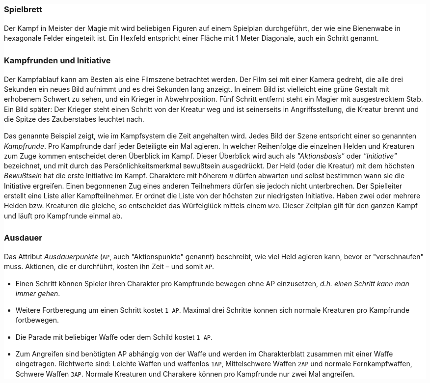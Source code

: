 ### Spielbrett
Der Kampf in Meister der Magie mit wird beliebigen Figuren auf einem Spielplan durchgeführt, der wie
eine Bienenwabe in hexagonale Felder eingeteilt ist. Ein Hexfeld entspricht einer Fläche mit 1 Meter
Diagonale, auch ein Schritt genannt.

### Kampfrunden und Initiative
Der Kampfablauf kann am Besten als eine Filmszene betrachtet werden. Der Film sei mit einer Kamera
gedreht, die alle drei Sekunden ein neues Bild aufnimmt und es drei Sekunden lang anzeigt. In einem
Bild ist vielleicht eine grüne Gestalt mit erhobenem Schwert zu sehen, und ein Krieger in Abwehrposition.
Fünf Schritt entfernt steht ein Magier mit ausgestrecktem Stab. Ein Bild später: Der Krieger steht einen
Schritt von der Kreatur weg und ist seinerseits in Angriffsstellung, die Kreatur brennt und die Spitze
des Zauberstabes leuchtet nach.

Das genannte Beispiel zeigt, wie im Kampfsystem die Zeit angehalten wird. Jedes Bild der Szene entspricht
einer so genannten *Kampfrunde*. Pro Kampfrunde darf jeder Beteiligte ein Mal agieren. In welcher
Reihenfolge die einzelnen Helden und Kreaturen zum Zuge kommen entscheidet deren Überblick im Kampf.
Dieser Überblick wird auch als *"Aktionsbasis"* oder *"Initiative"* bezeichnet, und mit durch das
Persönlichkeitsmerkmal `B`ewußtsein ausgedrückt. Der Held (oder die Kreatur) mit dem höchsten
*Bewußtsein* hat die erste Initiative im Kampf. Charaktere mit höherem *`B`* dürfen abwarten und selbst
bestimmen wann sie die Initiative ergreifen. Einen begonnenen Zug eines anderen Teilnehmers dürfen sie
jedoch nicht unterbrechen. Der Spielleiter erstellt eine Liste aller Kampfteilnehmer. Er ordnet die
Liste von der höchsten zur niedrigsten Initiative. Haben zwei oder mehrere Helden bzw. Kreaturen die
gleiche, so entscheidet das Würfelglück mittels einem `W20`. Dieser Zeitplan gilt für den ganzen Kampf
und läuft pro Kampfrunde einmal ab.

### Ausdauer
Das Attribut *Ausdauerpunkte* (`AP`, auch "Aktionspunkte" genannt) beschreibt, wie viel Held agieren
kann, bevor er "verschnaufen" muss. Aktionen, die er durchführt, kosten ihn Zeit – und somit `AP`.

- Einen Schritt können Spieler ihren Charakter pro Kampfrunde bewegen ohne AP einzusetzen, *d.h. einen
  Schritt kann man immer gehen*.

- Weitere Fortberegung um einen Schritt kostet `1 AP`. Maximal drei Schritte konnen sich normale Kreaturen
  pro Kampfrunde fortbewegen.

- Die Parade mit beliebiger Waffe oder dem Schild kostet `1 AP`.

- Zum Angreifen sind benötigten AP abhängig von der Waffe und werden im Charakterblatt zusammen mit
  einer Waffe eingetragen. Richtwerte sind: Leichte Waffen und waffenlos `1AP`, Mittelschwere Waffen `2AP`
  und normale Fernkampfwaffen, Schwere Waffen `3AP`. Normale Kreaturen und Charakere können pro
  Kampfrunde nur zwei Mal angreifen.
